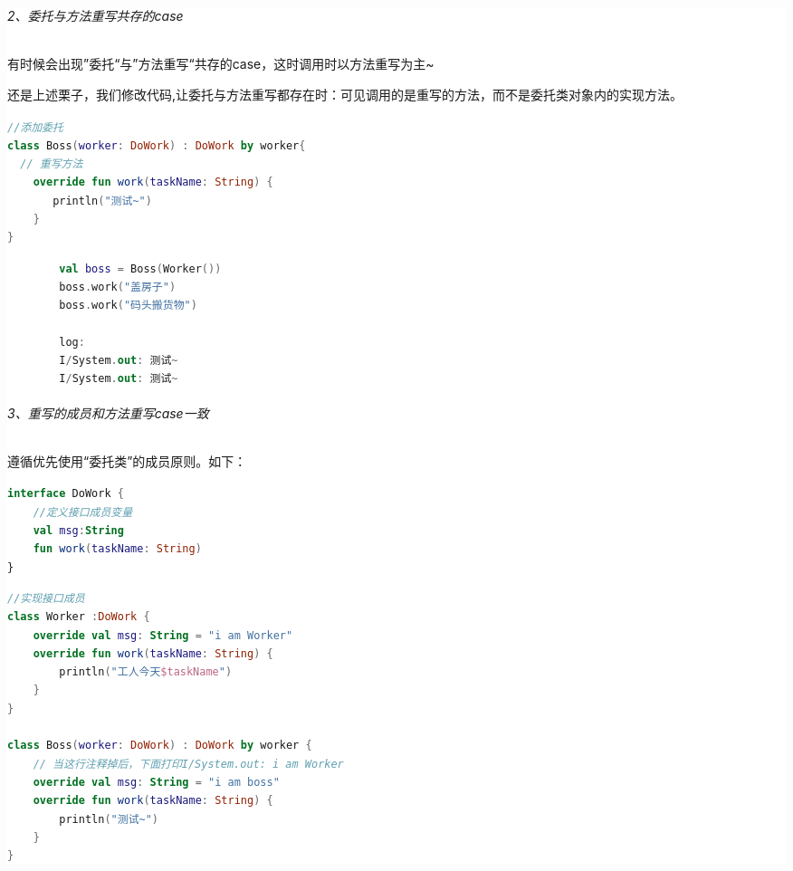 

###### 2、委托与方法重写共存的case

有时候会出现”委托“与”方法重写“共存的case，这时调用时以方法重写为主~

还是上述栗子，我们修改代码,让委托与方法重写都存在时：可见调用的是重写的方法，而不是委托类对象内的实现方法。

```kotlin
//添加委托
class Boss(worker: DoWork) : DoWork by worker{
  // 重写方法
    override fun work(taskName: String) {
       println("测试~")
    }
}
```

```kotlin
        val boss = Boss(Worker())
        boss.work("盖房子")
        boss.work("码头搬货物")
        
        log:
        I/System.out: 测试~
        I/System.out: 测试~
```

###### 3、重写的成员和方法重写case一致

遵循优先使用“委托类”的成员原则。如下：

```kotlin
interface DoWork {
    //定义接口成员变量
    val msg:String
    fun work(taskName: String)
}
```



```kotlin
//实现接口成员
class Worker :DoWork {
    override val msg: String = "i am Worker"
    override fun work(taskName: String) {
        println("工人今天$taskName")
    }
}

class Boss(worker: DoWork) : DoWork by worker {
    // 当这行注释掉后，下面打印I/System.out: i am Worker
    override val msg: String = "i am boss"
    override fun work(taskName: String) {
        println("测试~")
    }
}
```

